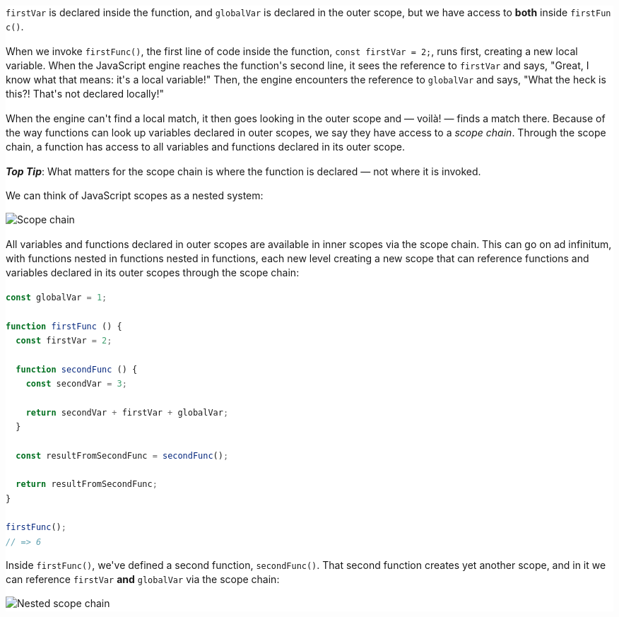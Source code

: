 `firstVar` is declared inside the function, and `globalVar` is declared in the
outer scope, but we have access to **both** inside `firstFunc()`.

When we invoke `firstFunc()`, the first line of code inside the function, `const
firstVar = 2;`, runs first, creating a new local variable. When the JavaScript
engine reaches the function's second line, it sees the reference to `firstVar`
and says, "Great, I know what that means: it's a local variable!" Then, the
engine encounters the reference to `globalVar` and says, "What the heck is
this?! That's not declared locally!"

When the engine can't find a local match, it then goes looking in the outer
scope and — voilà! — finds a match there. Because of the way functions can look
up variables declared in outer scopes, we say they have access to a _scope
chain_. Through the scope chain, a function has access to all variables and
functions declared in its outer scope.

***Top Tip***: What matters for the scope chain is where the function is
declared — not where it is invoked.

We can think of JavaScript scopes as a nested system:

![Scope chain](https://curriculum-content.s3.amazonaws.com/web-development/js/principles/scope-chain-readme/scope_chain.png)

All variables and functions declared in outer scopes are available in inner
scopes via the scope chain. This can go on ad infinitum, with functions nested
in functions nested in functions, each new level creating a new scope that can
reference functions and variables declared in its outer scopes through the scope
chain:

```js
const globalVar = 1;

function firstFunc () {
  const firstVar = 2;

  function secondFunc () {
    const secondVar = 3;

    return secondVar + firstVar + globalVar;
  }

  const resultFromSecondFunc = secondFunc();

  return resultFromSecondFunc;
}

firstFunc();
// => 6
```

Inside `firstFunc()`, we've defined a second function, `secondFunc()`. That
second function creates yet another scope, and in it we can reference `firstVar`
**and** `globalVar` via the scope chain:

![Nested scope chain](https://curriculum-content.s3.amazonaws.com/web-development/js/principles/scope-chain-readme/nested_scope_chain.png)
